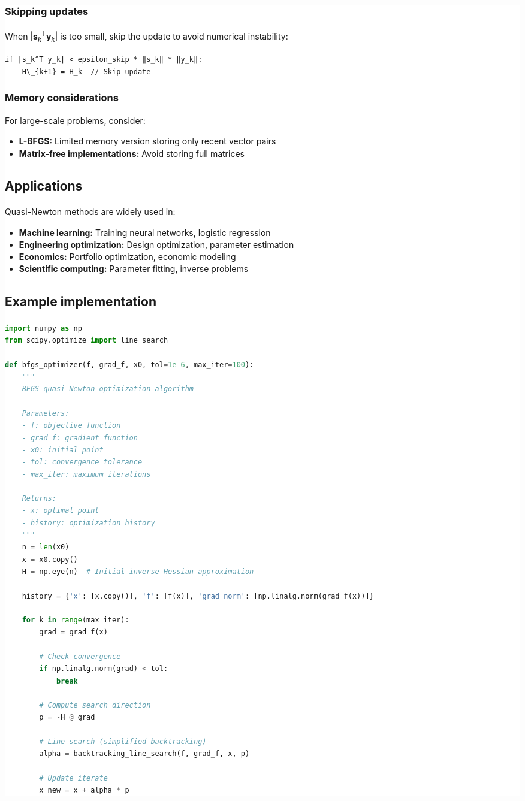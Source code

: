 ### Skipping updates
When $|\mathbf{s}_k^{\mathrm{T}} \mathbf{y}_k|$ is too small, skip the update to avoid numerical instability:
```
if |s_k^T y_k| < epsilon_skip * ‖s_k‖ * ‖y_k‖:
    H\_{k+1} = H_k  // Skip update
```

### Memory considerations
For large-scale problems, consider:
- **L-BFGS:** Limited memory version storing only recent vector pairs
- **Matrix-free implementations:** Avoid storing full matrices

## Applications

Quasi-Newton methods are widely used in:
- **Machine learning:** Training neural networks, logistic regression
- **Engineering optimization:** Design optimization, parameter estimation
- **Economics:** Portfolio optimization, economic modeling
- **Scientific computing:** Parameter fitting, inverse problems

## Example implementation

```python
import numpy as np
from scipy.optimize import line_search

def bfgs_optimizer(f, grad_f, x0, tol=1e-6, max_iter=100):
    """
    BFGS quasi-Newton optimization algorithm
    
    Parameters:
    - f: objective function
    - grad_f: gradient function
    - x0: initial point
    - tol: convergence tolerance
    - max_iter: maximum iterations
    
    Returns:
    - x: optimal point
    - history: optimization history
    """
    n = len(x0)
    x = x0.copy()
    H = np.eye(n)  # Initial inverse Hessian approximation
    
    history = {'x': [x.copy()], 'f': [f(x)], 'grad_norm': [np.linalg.norm(grad_f(x))]}
    
    for k in range(max_iter):
        grad = grad_f(x)
        
        # Check convergence
        if np.linalg.norm(grad) < tol:
            break
            
        # Compute search direction
        p = -H @ grad
        
        # Line search (simplified backtracking)
        alpha = backtracking_line_search(f, grad_f, x, p)
        
        # Update iterate
        x_new = x + alpha * p
```